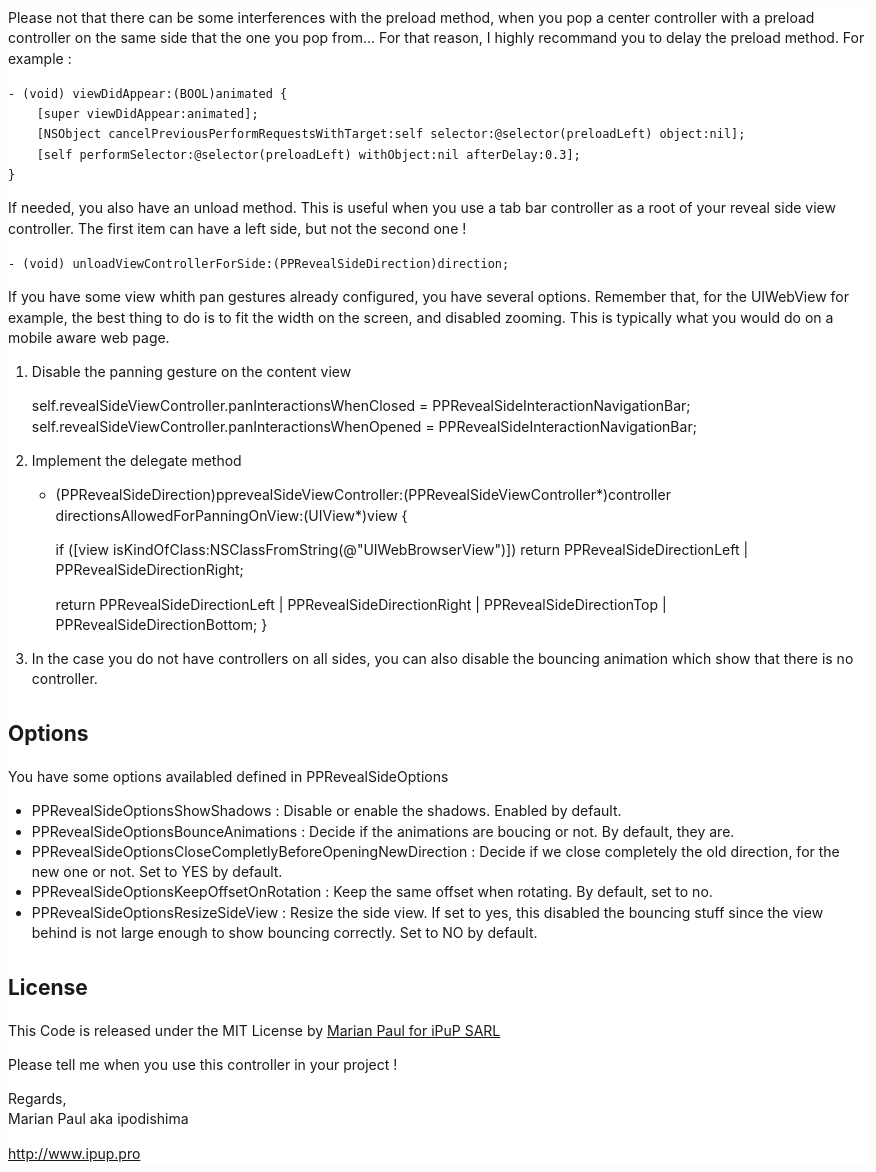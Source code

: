 Please not that there can be some interferences with the preload method, when you pop a center controller with a preload controller on the same side that the one you pop from… For that reason, I highly recommand you to delay the preload method. For example : 

	- (void) viewDidAppear:(BOOL)animated {
	    [super viewDidAppear:animated];
	    [NSObject cancelPreviousPerformRequestsWithTarget:self selector:@selector(preloadLeft) object:nil];
	    [self performSelector:@selector(preloadLeft) withObject:nil afterDelay:0.3];
	}
	
If needed, you also have an unload method. This is useful when you use a tab bar controller as a root of your reveal side view controller. The first item can have a left side, but not the second one !

	- (void) unloadViewControllerForSide:(PPRevealSideDirection)direction;
	
If you have some view whith pan gestures already configured, you have several options. 
Remember that, for the UIWebView for example, the best thing to do is to fit the width on the screen, and disabled zooming. This is typically what you would do on a mobile aware web page.
 
1. Disable the panning gesture on the content view
	
	self.revealSideViewController.panInteractionsWhenClosed = PPRevealSideInteractionNavigationBar;
	self.revealSideViewController.panInteractionsWhenOpened = PPRevealSideInteractionNavigationBar;

2. Implement the delegate method 
	
	- (PPRevealSideDirection)pprevealSideViewController:(PPRevealSideViewController*)controller directionsAllowedForPanningOnView:(UIView*)view {
        
    	if ([view isKindOfClass:NSClassFromString(@"UIWebBrowserView")]) return PPRevealSideDirectionLeft | PPRevealSideDirectionRight;

    	return PPRevealSideDirectionLeft | PPRevealSideDirectionRight | PPRevealSideDirectionTop | PPRevealSideDirectionBottom;
	}

3. In the case you do not have controllers on all sides, you can also disable the bouncing animation which show that there is no controller.

## Options
You have some options availabled defined in PPRevealSideOptions

* PPRevealSideOptionsShowShadows : Disable or enable the shadows. Enabled by default.
* PPRevealSideOptionsBounceAnimations : Decide if the animations are boucing or not. By default, they are.
* PPRevealSideOptionsCloseCompletlyBeforeOpeningNewDirection : Decide if we close completely the old direction, for the new one or not. Set to YES by default.
* PPRevealSideOptionsKeepOffsetOnRotation : Keep the same offset when rotating. By default, set to no.
* PPRevealSideOptionsResizeSideView : Resize the side view. If set to yes, this disabled the bouncing stuff since the view behind is not large enough to show bouncing correctly. Set to NO by default.


                                                
License
-------

This Code is released under the MIT License by [Marian Paul for iPuP SARL](http://www.ipup.pro)

Please tell me when you use this controller in your project !

Regards,  
Marian Paul aka ipodishima
  
http://www.ipup.pro
